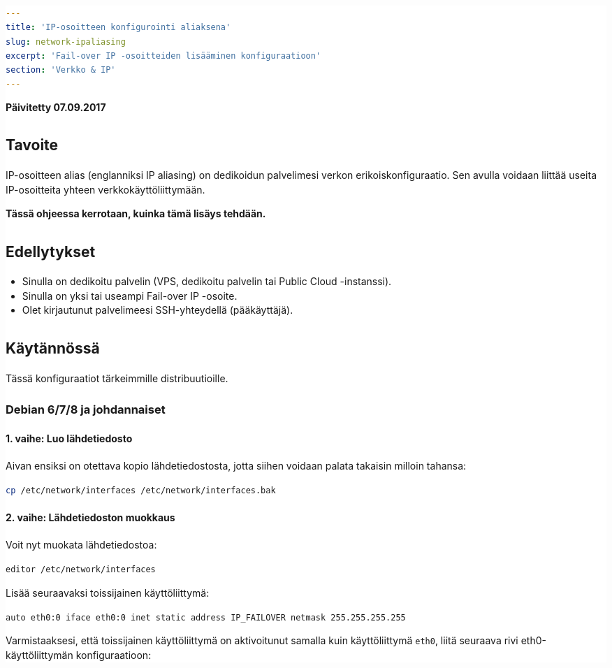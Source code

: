 ```yaml
---
title: 'IP-osoitteen konfigurointi aliaksena'
slug: network-ipaliasing
excerpt: 'Fail-over IP -osoitteiden lisääminen konfiguraatioon'
section: 'Verkko & IP'
---
```


**Päivitetty 07.09.2017**

## Tavoite


IP-osoitteen alias (englanniksi IP aliasing) on dedikoidun palvelimesi verkon erikoiskonfiguraatio. Sen avulla voidaan liittää useita IP-osoitteita yhteen verkkokäyttöliittymään.

**Tässä ohjeessa kerrotaan, kuinka tämä lisäys tehdään.**

## Edellytykset

- Sinulla on dedikoitu palvelin (VPS, dedikoitu palvelin tai Public Cloud -instanssi).
- Sinulla on yksi tai useampi Fail-over IP -osoite.
- Olet kirjautunut palvelimeesi SSH-yhteydellä (pääkäyttäjä).


## Käytännössä

Tässä konfiguraatiot tärkeimmille distribuutioille.


### Debian 6/7/8 ja johdannaiset

#### 1. vaihe: Luo lähdetiedosto

Aivan ensiksi on otettava kopio lähdetiedostosta, jotta siihen voidaan palata takaisin milloin tahansa:

```sh
cp /etc/network/interfaces /etc/network/interfaces.bak
```

#### 2. vaihe: Lähdetiedoston muokkaus

Voit nyt muokata lähdetiedostoa:

```sh
editor /etc/network/interfaces
```

Lisää seuraavaksi toissijainen käyttöliittymä:

```bash
auto eth0:0 iface eth0:0 inet static address IP_FAILOVER netmask 255.255.255.255
```

Varmistaaksesi, että toissijainen käyttöliittymä on aktivoitunut samalla kuin käyttöliittymä `eth0`, liitä seuraava rivi eth0-käyttöliittymän konfiguraatioon:
